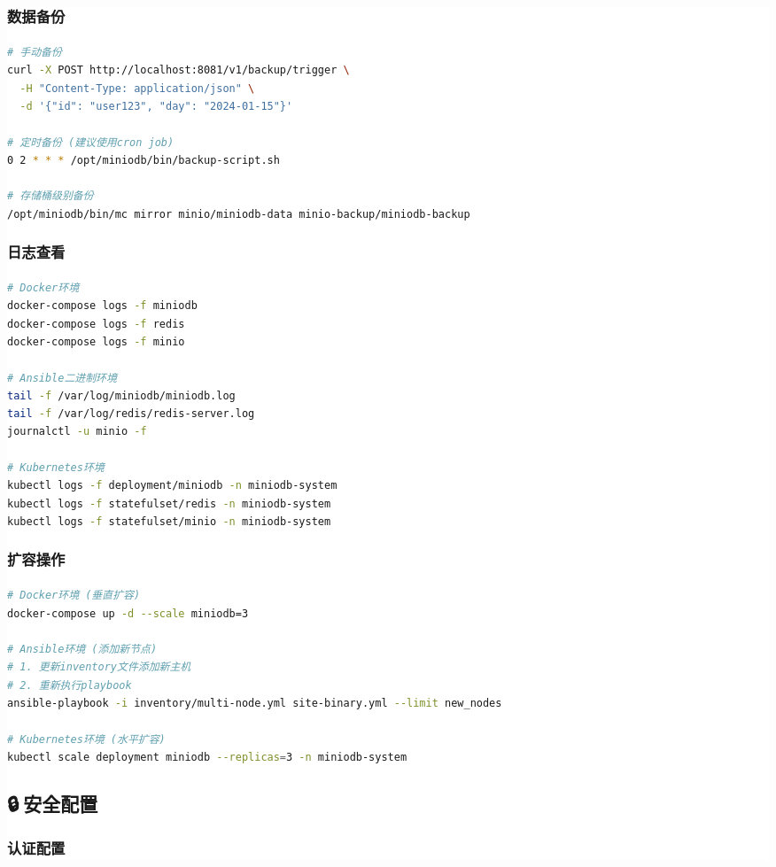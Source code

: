 ### 数据备份

```bash
# 手动备份
curl -X POST http://localhost:8081/v1/backup/trigger \
  -H "Content-Type: application/json" \
  -d '{"id": "user123", "day": "2024-01-15"}'

# 定时备份 (建议使用cron job)
0 2 * * * /opt/miniodb/bin/backup-script.sh

# 存储桶级别备份
/opt/miniodb/bin/mc mirror minio/miniodb-data minio-backup/miniodb-backup
```

### 日志查看

```bash
# Docker环境
docker-compose logs -f miniodb
docker-compose logs -f redis
docker-compose logs -f minio

# Ansible二进制环境
tail -f /var/log/miniodb/miniodb.log
tail -f /var/log/redis/redis-server.log
journalctl -u minio -f

# Kubernetes环境
kubectl logs -f deployment/miniodb -n miniodb-system
kubectl logs -f statefulset/redis -n miniodb-system
kubectl logs -f statefulset/minio -n miniodb-system
```

### 扩容操作

```bash
# Docker环境 (垂直扩容)
docker-compose up -d --scale miniodb=3

# Ansible环境 (添加新节点)
# 1. 更新inventory文件添加新主机
# 2. 重新执行playbook
ansible-playbook -i inventory/multi-node.yml site-binary.yml --limit new_nodes

# Kubernetes环境 (水平扩容)
kubectl scale deployment miniodb --replicas=3 -n miniodb-system
```

## 🔒 安全配置

### 认证配置
